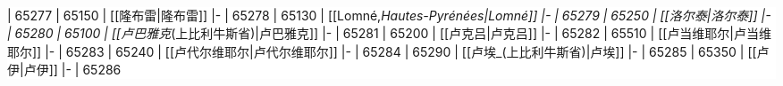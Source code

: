 | 65277
| 65150
| [[隆布雷|隆布雷]]
|-
| 65278
| 65130
| [[Lomné,_Hautes-Pyrénées|Lomné]]
|-
| 65279
| 65250
| [[洛尔泰|洛尔泰]]
|-
| 65280
| 65100
| [[卢巴雅克_(上比利牛斯省)|卢巴雅克]]
|-
| 65281
| 65200
| [[卢克吕|卢克吕]]
|-
| 65282
| 65510
| [[卢当维耶尔|卢当维耶尔]]
|-
| 65283
| 65240
| [[卢代尔维耶尔|卢代尔维耶尔]]
|-
| 65284
| 65290
| [[卢埃_(上比利牛斯省)|卢埃]]
|-
| 65285
| 65350
| [[卢伊|卢伊]]
|-
| 65286